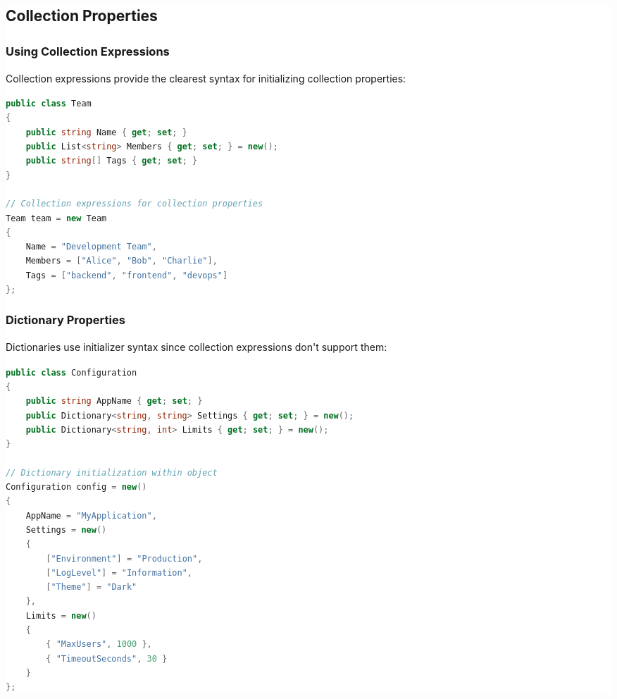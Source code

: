 ## Collection Properties

### Using Collection Expressions

Collection expressions provide the clearest syntax for initializing collection properties:

```csharp
public class Team
{
    public string Name { get; set; }
    public List<string> Members { get; set; } = new();
    public string[] Tags { get; set; }
}

// Collection expressions for collection properties
Team team = new Team
{
    Name = "Development Team",
    Members = ["Alice", "Bob", "Charlie"],
    Tags = ["backend", "frontend", "devops"]
};
```

### Dictionary Properties

Dictionaries use initializer syntax since collection expressions don't support them:

```csharp
public class Configuration
{
    public string AppName { get; set; }
    public Dictionary<string, string> Settings { get; set; } = new();
    public Dictionary<string, int> Limits { get; set; } = new();
}

// Dictionary initialization within object
Configuration config = new()
{
    AppName = "MyApplication",
    Settings = new()
    {
        ["Environment"] = "Production",
        ["LogLevel"] = "Information",
        ["Theme"] = "Dark"
    },
    Limits = new()
    {
        { "MaxUsers", 1000 },
        { "TimeoutSeconds", 30 }
    }
};
```

